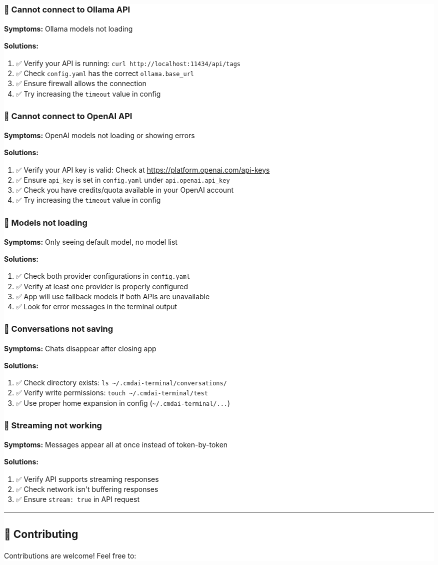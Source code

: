 ### 🔴 Cannot connect to Ollama API

**Symptoms:** Ollama models not loading

**Solutions:**
1. ✅ Verify your API is running: `curl http://localhost:11434/api/tags`
2. ✅ Check `config.yaml` has the correct `ollama.base_url`
3. ✅ Ensure firewall allows the connection
4. ✅ Try increasing the `timeout` value in config

### 🔴 Cannot connect to OpenAI API

**Symptoms:** OpenAI models not loading or showing errors

**Solutions:**
1. ✅ Verify your API key is valid: Check at https://platform.openai.com/api-keys
2. ✅ Ensure `api_key` is set in `config.yaml` under `api.openai.api_key`
3. ✅ Check you have credits/quota available in your OpenAI account
4. ✅ Try increasing the `timeout` value in config

### 🔴 Models not loading

**Symptoms:** Only seeing default model, no model list

**Solutions:**
1. ✅ Check both provider configurations in `config.yaml`
2. ✅ Verify at least one provider is properly configured
3. ✅ App will use fallback models if both APIs are unavailable
4. ✅ Look for error messages in the terminal output

### 🔴 Conversations not saving

**Symptoms:** Chats disappear after closing app

**Solutions:**
1. ✅ Check directory exists: `ls ~/.cmdai-terminal/conversations/`
2. ✅ Verify write permissions: `touch ~/.cmdai-terminal/test`
3. ✅ Use proper home expansion in config (`~/.cmdai-terminal/...`)

### 🔴 Streaming not working

**Symptoms:** Messages appear all at once instead of token-by-token

**Solutions:**
1. ✅ Verify API supports streaming responses
2. ✅ Check network isn't buffering responses
3. ✅ Ensure `stream: true` in API request

---

## 🤝 Contributing

Contributions are welcome! Feel free to:
